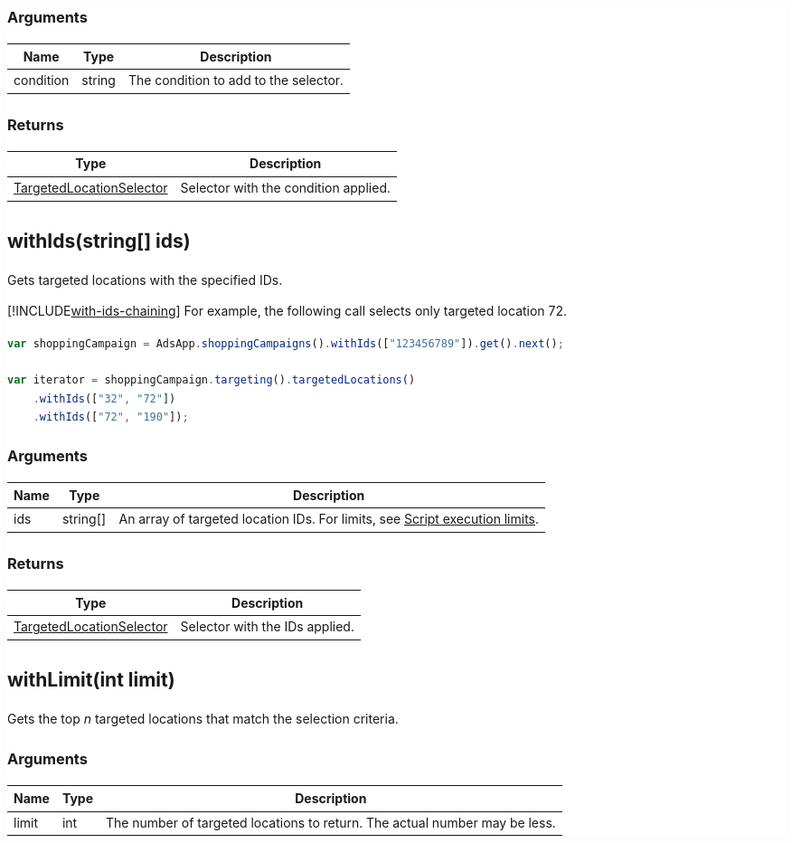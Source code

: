 
### Arguments
|Name|Type|Description|
|-|-|-
condition|string|The condition to add to the selector.

### Returns
|Type|Description|
|-|-
[TargetedLocationSelector](./TargetedLocationSelector.md)|Selector with the condition applied.

## <a name="withids-string-ids-"></a>withIds(string[] ids)
Gets targeted locations with the specified IDs.

[!INCLUDE[with-ids-chaining](../includes/with-ids-chaining.md)] For example, the following call selects only targeted location 72.

```javascript
var shoppingCampaign = AdsApp.shoppingCampaigns().withIds(["123456789"]).get().next();

var iterator = shoppingCampaign.targeting().targetedLocations()
    .withIds(["32", "72"])
    .withIds(["72", "190"]);
```

### Arguments
|Name|Type|Description|
|-|-|-
ids|string[]|An array of targeted location IDs. For limits, see [Script execution limits](../concepts/execution-limits.md).

### Returns
|Type|Description|
|-|-
[TargetedLocationSelector](./TargetedLocationSelector.md)|Selector with the IDs applied.

## <a name="withlimit-int-limit-"></a>withLimit(int limit)
Gets the top *n* targeted locations that match the selection criteria.

### Arguments
|Name|Type|Description|
|-|-|-
limit|int|The number of targeted locations to return. The actual number may be less.
